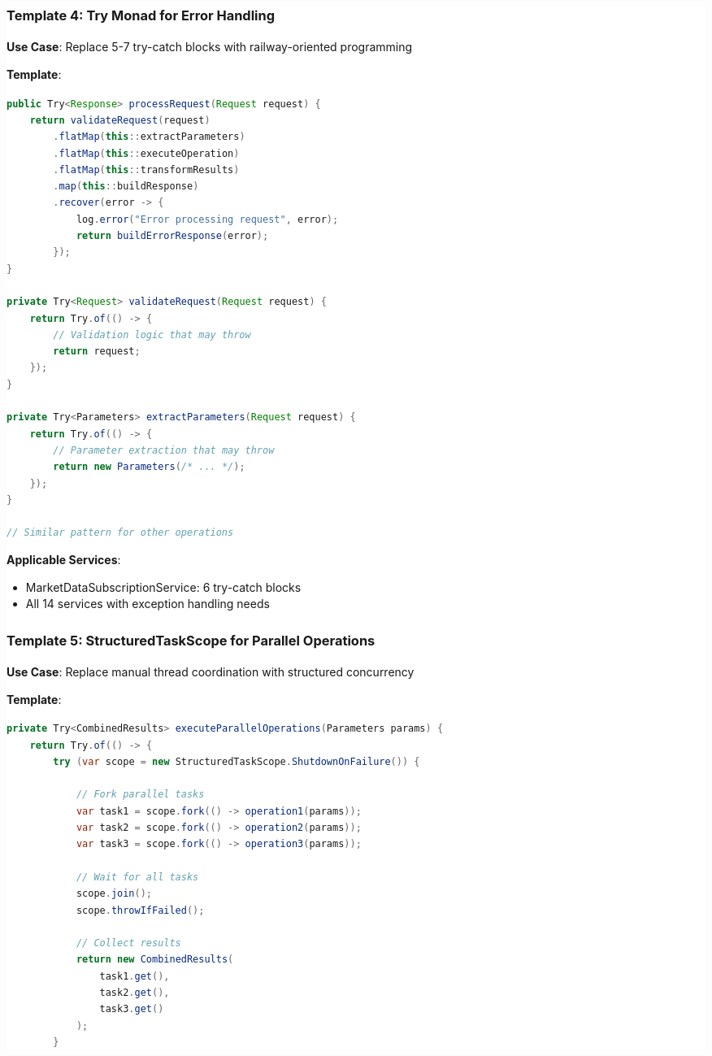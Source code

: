 ### Template 4: Try Monad for Error Handling

**Use Case**: Replace 5-7 try-catch blocks with railway-oriented programming

**Template**:
```java
public Try<Response> processRequest(Request request) {
    return validateRequest(request)
        .flatMap(this::extractParameters)
        .flatMap(this::executeOperation)
        .flatMap(this::transformResults)
        .map(this::buildResponse)
        .recover(error -> {
            log.error("Error processing request", error);
            return buildErrorResponse(error);
        });
}

private Try<Request> validateRequest(Request request) {
    return Try.of(() -> {
        // Validation logic that may throw
        return request;
    });
}

private Try<Parameters> extractParameters(Request request) {
    return Try.of(() -> {
        // Parameter extraction that may throw
        return new Parameters(/* ... */);
    });
}

// Similar pattern for other operations
```

**Applicable Services**:
- MarketDataSubscriptionService: 6 try-catch blocks
- All 14 services with exception handling needs

### Template 5: StructuredTaskScope for Parallel Operations

**Use Case**: Replace manual thread coordination with structured concurrency

**Template**:
```java
private Try<CombinedResults> executeParallelOperations(Parameters params) {
    return Try.of(() -> {
        try (var scope = new StructuredTaskScope.ShutdownOnFailure()) {

            // Fork parallel tasks
            var task1 = scope.fork(() -> operation1(params));
            var task2 = scope.fork(() -> operation2(params));
            var task3 = scope.fork(() -> operation3(params));

            // Wait for all tasks
            scope.join();
            scope.throwIfFailed();

            // Collect results
            return new CombinedResults(
                task1.get(),
                task2.get(),
                task3.get()
            );
        }
```